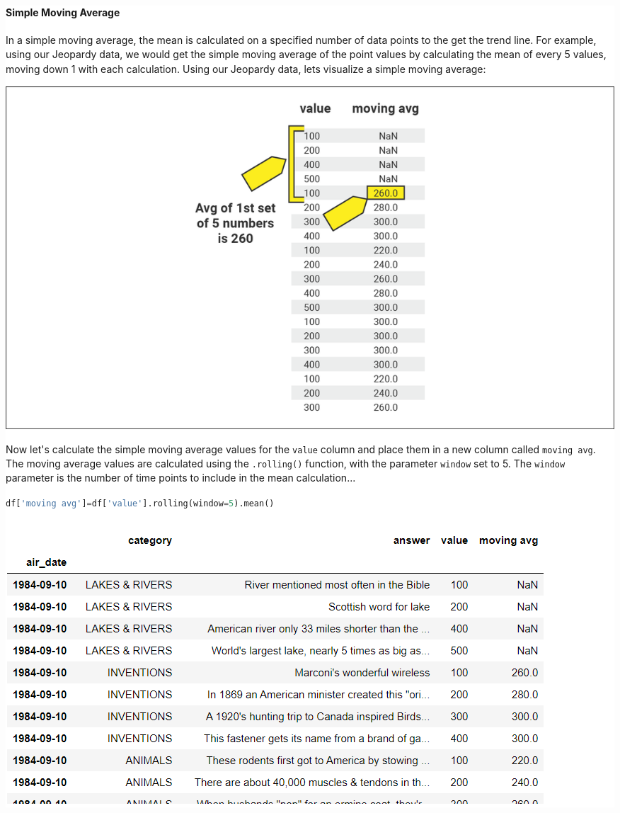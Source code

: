 #### Simple Moving Average

In a simple moving average, the mean is calculated on a specified number of data points to the get the trend line.  For example, using our Jeopardy data, we would get the simple moving average of the point values by calculating the mean of every 5 values, moving down 1 with each calculation.  Using our Jeopardy data, lets visualize a simple moving average:

![simple_ma_gif](Images/simple_ma_gif.gif)

Now let's calculate the simple moving average values for the `value` column and place them in a new column called `moving avg`.  The moving average values are calculated using the `.rolling()` function, with the parameter `window` set to 5.  The `window` parameter is the number of time points to include in the mean calculation...
```python
df['moving avg']=df['value'].rolling(window=5).mean()
```
![simple_ma_df](Images/simple_ma_df.PNG)
